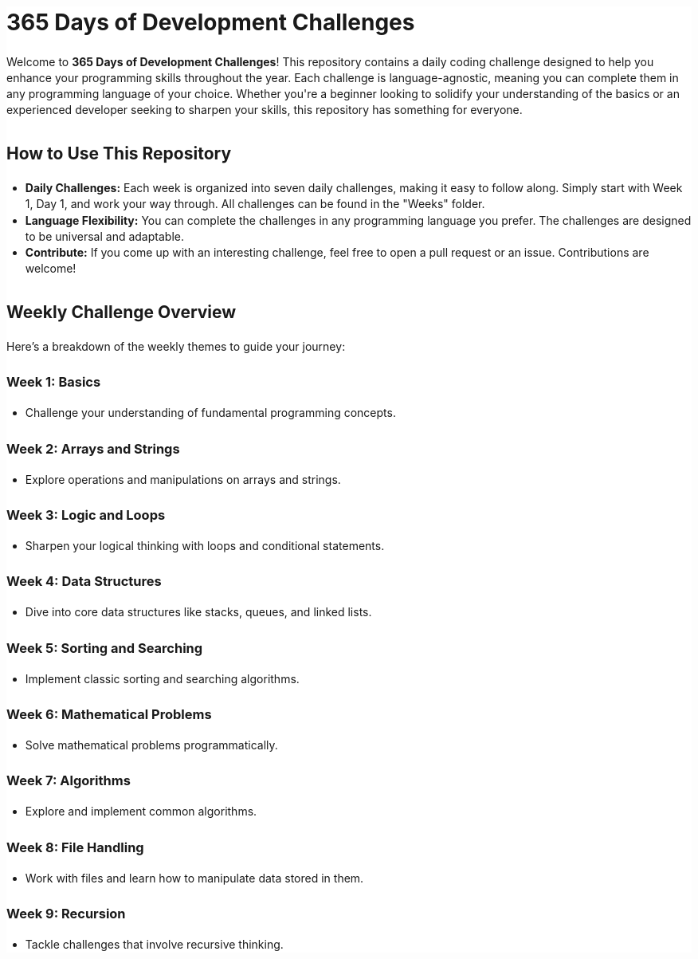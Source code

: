 # 365 Days of Development Challenges

Welcome to **365 Days of Development Challenges**! This repository contains a daily coding challenge designed to help you enhance your programming skills throughout the year. Each challenge is language-agnostic, meaning you can complete them in any programming language of your choice. Whether you're a beginner looking to solidify your understanding of the basics or an experienced developer seeking to sharpen your skills, this repository has something for everyone.

## How to Use This Repository

- **Daily Challenges:** Each week is organized into seven daily challenges, making it easy to follow along. Simply start with Week 1, Day 1, and work your way through. All challenges can be found in the "Weeks" folder.
- **Language Flexibility:** You can complete the challenges in any programming language you prefer. The challenges are designed to be universal and adaptable.
- **Contribute:** If you come up with an interesting challenge, feel free to open a pull request or an issue. Contributions are welcome!

## Weekly Challenge Overview

Here’s a breakdown of the weekly themes to guide your journey:

### Week 1: Basics
- Challenge your understanding of fundamental programming concepts.

### Week 2: Arrays and Strings
- Explore operations and manipulations on arrays and strings.

### Week 3: Logic and Loops
- Sharpen your logical thinking with loops and conditional statements.

### Week 4: Data Structures
- Dive into core data structures like stacks, queues, and linked lists.

### Week 5: Sorting and Searching
- Implement classic sorting and searching algorithms.

### Week 6: Mathematical Problems
- Solve mathematical problems programmatically.

### Week 7: Algorithms
- Explore and implement common algorithms.

### Week 8: File Handling
- Work with files and learn how to manipulate data stored in them.

### Week 9: Recursion
- Tackle challenges that involve recursive thinking.
